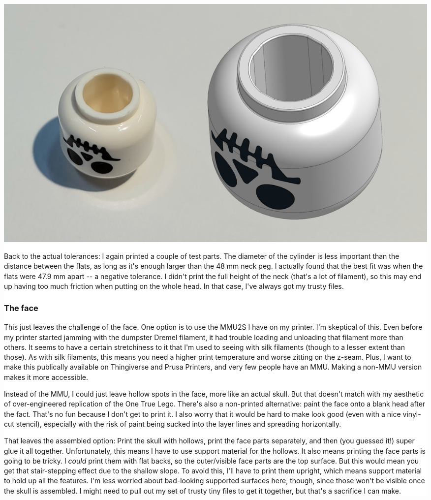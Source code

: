 ![Flats inside skull hole, for real Lego skull and CAD model](/assets/img/projects/lego-skeleton/skull-hole-comparison.jpg)

Back to the actual tolerances: I again printed a couple of test parts. The diameter of the cylinder is less important than the distance between the flats, as long as it's enough larger than the 48 mm neck peg. I actually found that the best fit was when the flats were 47.9 mm apart -- a negative tolerance. I didn't print the full height of the neck (that's a lot of filament), so this may end up having too much friction when putting on the whole head. In that case, I've always got my trusty files.

### The face

This just leaves the challenge of the face. One option is to use the MMU2S I have on my printer. I'm skeptical of this. Even before my printer started jamming with the dumpster Dremel filament, it had trouble loading and unloading that filament more than others. It seems to have a certain stretchiness to it that I'm used to seeing with silk filaments (though to a lesser extent than those). As with silk filaments, this means you need a higher print temperature and worse zitting on the z-seam. Plus, I want to make this publically available on Thingiverse and Prusa Printers, and very few people have an MMU. Making a non-MMU version makes it more accessible.

Instead of the MMU, I could just leave hollow spots in the face, more like an actual skull. But that doesn't match with my aesthetic of over-engineered replication of the One True Lego. There's also a non-printed alternative: paint the face onto a blank head after the fact. That's no fun because I don't get to print it. I also worry that it would be hard to make look good (even with a nice vinyl-cut stencil), especially with the risk of paint being sucked into the layer lines and spreading horizontally.

That leaves the assembled option: Print the skull with hollows, print the face parts separately, and then (you guessed it!) super glue it all together. Unfortunately, this means I have to use support material for the hollows. It also means printing the face parts is going to be tricky. I *could* print them with flat backs, so the outer/visible face parts are the top surface. But this would mean you get that stair-stepping effect due to the shallow slope. To avoid this, I'll have to print them upright, which means support material to hold up all the features. I'm less worried about bad-looking supported surfaces here, though, since those won't be visible once the skull is assembled. I might need to pull out my set of trusty tiny files to get it together, but that's a sacrifice I can make.
